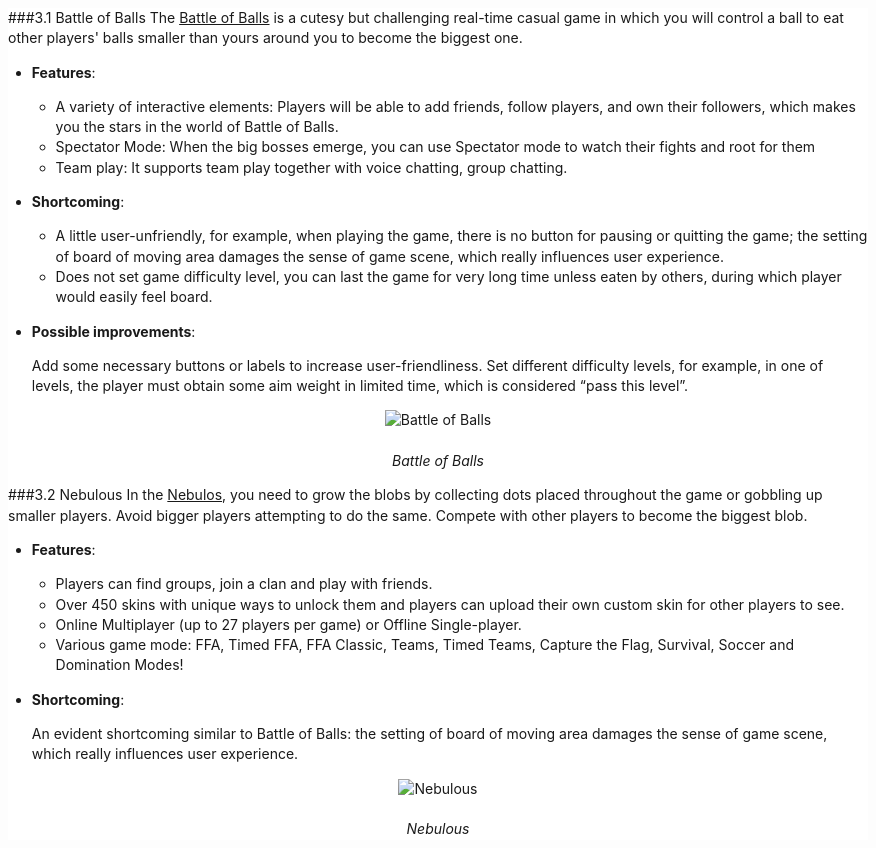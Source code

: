 ###3.1 Battle of Balls
The [Battle of Balls][game1] is a cutesy but challenging real-time casual game in which you will control a ball to eat other players' balls smaller than yours around you to become the biggest one. 

* **Features**:

	* A variety of interactive elements: Players will be able to add friends, follow players, and own their followers, which makes you the stars in the world of Battle of Balls.
	* Spectator Mode: When the big bosses emerge, you can use Spectator mode to watch their fights and root for them
	* Team play: It supports team play together with voice chatting, group chatting.

* **Shortcoming**: 

	* A little user-unfriendly, for example, when playing the game, there is no button for pausing or quitting the game; the setting of board of moving area damages the sense of game scene, which really influences user experience.
	* Does not set game difficulty level, you can last the game for very long time unless eaten by others, during which player would easily feel board.

* **Possible improvements**: 

	Add some necessary buttons or labels to increase user-friendliness. Set different difficulty levels, for example, in one of levels, the player must obtain some aim weight in limited time, which is considered “pass this level”.


<p align="center">
<img src ="https://github.com/jiangxh1992/PlanetWar/blob/main_from_ph/Image/11.PNG?raw=true"  width = "600" height = "380" alt="Battle of Balls" />
<br><br>
<i>Battle of Balls</i>
</p>

###3.2 Nebulous
In the [Nebulos][game2], you need to grow the blobs by collecting dots placed throughout the game or gobbling up smaller players. Avoid bigger players attempting to do the same. Compete with other players to become the biggest blob.

* **Features**:

	*	Players can find groups, join a clan and play with friends.
	*	Over 450 skins with unique ways to unlock them and players can upload their own custom skin for other players to see.
	*	Online Multiplayer (up to 27 players per game) or Offline Single-player.
	*	Various game mode: FFA, Timed FFA, FFA Classic, Teams, Timed Teams, Capture the Flag, Survival, Soccer and Domination Modes!

* **Shortcoming**: 

	An evident shortcoming similar to Battle of Balls: the setting of board of moving area damages the sense of game scene, which really influences user experience.

<p align="center">
<img src ="https://github.com/jiangxh1992/PlanetWar/blob/main_from_ph/Image/22.PNG?raw=true"  width = "600" height = "360" alt="Nebulous" />
<br><br>
<i>Nebulous</i>
</p>


[git]: https://github.com/jiangxh1992/PlanetWar
[game1]: http://2p.com/34710267_1/Battle-of-Balls-Play-Balls-with-Players-Worldwide-by-minishop.htm
[game2]: https://play.google.com/store/apps/details?id=software.simplicial.nebulous&hl=en
[game3]: https://agar.io
[playerball]: (#633-playerball)
[StaticBall]: (#64-staticball-and-bullet)
[AIBall]: (#632-AIBall)
[Demon]: (#634-Demon)
[cocos]: http://www.cocos2d-x.org/
[quadtree]: https://gamedevelopment.tutsplus.com/tutorials/quick-tip-use-quadtrees-to-detect-likely-collisions-in-2d-space--gamedev-374
[color]: http://martin.ankerl.com/2009/12/09/how-to-create-random-colors-programmatically/